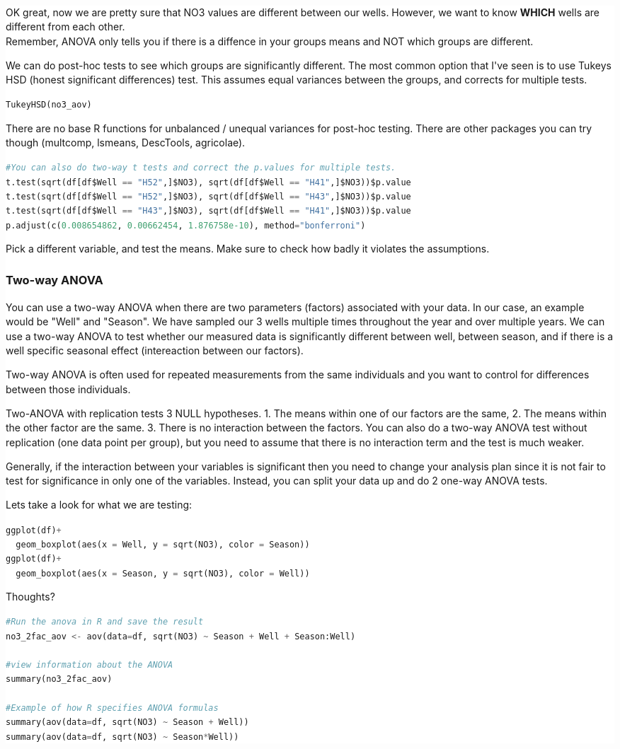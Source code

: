 OK great, now we are pretty sure that NO3 values are different between our wells. However, we want to know **WHICH** wells are different from each other.  
Remember, ANOVA only tells you if there is a diffence in your groups means and NOT which groups are different.  

We can do post-hoc tests to see which groups are significantly different. The most common option that I've seen is to use Tukeys HSD (honest significant differences) test. This assumes equal variances between the groups, and corrects for multiple tests.
```python
TukeyHSD(no3_aov)
```
There are no base R functions for unbalanced / unequal variances for post-hoc testing. There are other packages you can try though (multcomp, lsmeans, DescTools, agricolae).

```python
#You can also do two-way t tests and correct the p.values for multiple tests.
t.test(sqrt(df[df$Well == "H52",]$NO3), sqrt(df[df$Well == "H41",]$NO3))$p.value
t.test(sqrt(df[df$Well == "H52",]$NO3), sqrt(df[df$Well == "H43",]$NO3))$p.value
t.test(sqrt(df[df$Well == "H43",]$NO3), sqrt(df[df$Well == "H41",]$NO3))$p.value
p.adjust(c(0.008654862, 0.00662454, 1.876758e-10), method="bonferroni")
```

Pick a different variable, and test the means. Make sure to check how badly it violates the assumptions.

### Two-way ANOVA
You can use a two-way ANOVA when there are two parameters (factors) associated with your data. In our case, an example would be "Well" and "Season". We have sampled our 3 wells multiple times throughout the year and over multiple years. We can use a two-way ANOVA to test whether our measured data is significantly different between well, between season, and if there is a well specific seasonal effect (intereaction between our factors).  

Two-way ANOVA is often used for repeated measurements from the same individuals and you want to control for differences between those individuals.  

Two-ANOVA with replication tests 3 NULL hypotheses. 1. The means within one of our factors are the same, 2. The means within the other factor are the same. 3. There is no interaction between the factors. You can also do a two-way ANOVA test without replication (one data point per group), but you need to assume that there is no interaction term and the test is much weaker.

Generally, if the interaction between your variables is significant then you need to change your analysis plan since it is not fair to test for significance in only one of the variables. Instead, you can split your data up and do 2 one-way ANOVA tests. 

Lets take a look for what we are testing:
```python
ggplot(df)+
  geom_boxplot(aes(x = Well, y = sqrt(NO3), color = Season))
ggplot(df)+
  geom_boxplot(aes(x = Season, y = sqrt(NO3), color = Well))
```
Thoughts?

```python
#Run the anova in R and save the result
no3_2fac_aov <- aov(data=df, sqrt(NO3) ~ Season + Well + Season:Well)

#view information about the ANOVA
summary(no3_2fac_aov)

#Example of how R specifies ANOVA formulas
summary(aov(data=df, sqrt(NO3) ~ Season + Well))
summary(aov(data=df, sqrt(NO3) ~ Season*Well))
```
